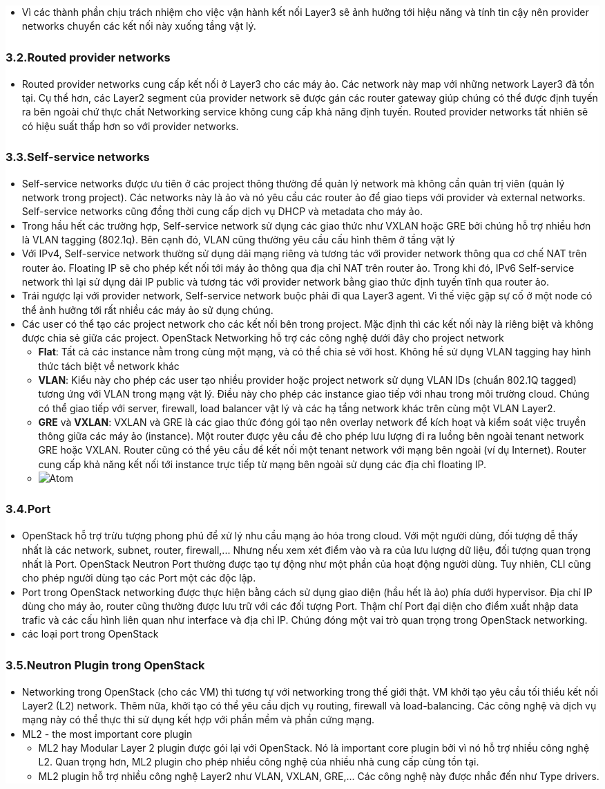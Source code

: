 - Vì các thành phần chịu trách nhiệm cho việc vận hành kết nối Layer3 sẽ ảnh hưởng tới hiệu năng và tính tin cậy nên provider networks chuyển các kết nối này xuống tầng vật lý.
### 3.2.Routed provider networks ### 
- Routed provider networks cung cấp kết nối ở Layer3 cho các máy ảo. Các network này map với những network Layer3 đã tồn tại. Cụ thể hơn, các Layer2 segment của provider network sẽ được gán các router gateway giúp chúng có thể được định tuyến ra bên ngoài chứ thực chất Networking service không cung cấp khả năng định tuyến. Routed provider networks tất nhiên sẽ có hiệu suất thấp hơn so với provider networks.
### 3.3.Self-service networks ### 
- Self-service networks được ưu tiên ở các project thông thường để quản lý network mà không cần quản trị viên (quản lý network trong project). Các networks này là ảo và nó yêu cầu các router ảo để giao tieps với provider và external networks. Self-service networks cũng đồng thời cung cấp dịch vụ DHCP và metadata cho máy ảo.
- Trong hầu hết các trường hợp, Self-service network sử dụng các giao thức như VXLAN hoặc GRE bởi chúng hỗ trợ nhiều hơn là VLAN tagging (802.1q). Bên cạnh đó, VLAN cũng thường yêu cầu cấu hình thêm ở tầng vật lý
- Với IPv4, Self-service network thường sử dụng dải mạng riêng và tương tác với provider network thông qua cơ chế NAT trên router ảo. Floating IP sẽ cho phép kết nối tới máy ảo thông qua địa chỉ NAT trên router ảo. Trong khi đó, IPv6 Self-service network thì lại sử dụng dải IP public và tương tác với provider network bằng giao thức định tuyến tĩnh qua router ảo.
- Trái ngược lại với provider network, Self-service network buộc phải đi qua Layer3 agent. Vì thế việc gặp sự cố ở một node có thể ảnh hưởng tới rất nhiều các máy ảo sử dụng chúng.
- Các user có thể tạo các project network cho các kết nối bên trong project. Mặc định thì các kết nối này là riêng biệt và không được chia sẻ giữa các project. OpenStack Networking hỗ trợ các công nghệ dưới đây cho project network
  - **Flat**: Tất cả các instance nằm trong cùng một mạng, và có thể chia sẻ với host. Không hề sử dụng VLAN tagging hay hình thức tách biệt về network khác
  - **VLAN**: Kiểu này cho phép các user tạo nhiều provider hoặc project network sử dụng VLAN IDs (chuẩn 802.1Q tagged) tương ứng với VLAN trong mạng vật lý. Điều này cho phép các instance giao tiếp với nhau trong môi trường cloud. Chúng có thể giao tiếp với server, firewall, load balancer vật lý và các hạ tầng network khác trên cùng một VLAN Layer2.
  - **GRE** và **VXLAN**: VXLAN và GRE là các giao thức đóng gói tạo nên overlay network để kích hoạt và kiểm soát việc truyền thông giữa các máy ảo (instance). Một router được yêu cầu đẻ cho phép lưu lượng đi ra luồng bên ngoài tenant network GRE hoặc VXLAN. Router cũng có thể yêu cầu để kết nối một tenant network với mạng bên ngoài (ví dụ Internet). Router cung cấp khả năng kết nối tới instance trực tiếp từ mạng bên ngoài sử dụng các địa chỉ floating IP.
  - ![Atom](https://i.imgur.com/FP1Kb1p.png) 
### 3.4.Port ### 
- OpenStack hỗ trợ trừu tượng phong phú để xử lý nhu cầu mạng ảo hóa trong cloud. Với một người dùng, đối tượng dễ thấy nhất là các network, subnet, router, firewall,... Nhưng nếu xem xét điểm vào và ra của lưu lượng dữ liệu, đối tượng quan trọng nhất là Port. OpenStack Neutron Port thường được tạo tự động như một phần của hoạt động người dùng. Tuy nhiên, CLI cũng cho phép người dùng tạo các Port một các độc lập.
- Port trong OpenStack networking được thực hiện bằng cách sử dụng giao diện (hầu hết là ảo) phía dưới hypervisor. Địa chỉ IP dùng cho máy ảo, router cũng thường được lưu trữ với các đối tượng Port. Thậm chí Port đại diện cho điểm xuất nhập data trafic và các cấu hình liên quan như interface và địa chỉ IP. Chúng đóng một vai trò quan trọng trong OpenStack networking.
- các loại port trong OpenStack 
### 3.5.Neutron Plugin trong OpenStack ### 
- Networking trong OpenStack (cho các VM) thì tương tự với networking trong thế giới thật. VM khởi tạo yêu cầu tối thiểu kết nối Layer2 (L2) network. Thêm nữa, khởi tạo có thể yêu cầu dịch vụ routing, firewall và load-balancing. Các công nghệ và dịch vụ mạng này có thể thực thi sử dụng kết hợp với phần mềm và phần cứng mạng.
- ML2 - the most important core plugin
  - ML2 hay Modular Layer 2 plugin được gói lại với OpenStack. Nó là important core plugin bởi vì nó hỗ trợ nhiều công nghệ L2. Quan trọng hơn, ML2 plugin cho phép nhiểu công nghệ của nhiều nhà cung cấp cùng tồn tại.
  - ML2 plugin hỗ trợ nhiều công nghệ Layer2 như VLAN, VXLAN, GRE,... Các công nghệ này được nhắc đến như Type drivers.
  